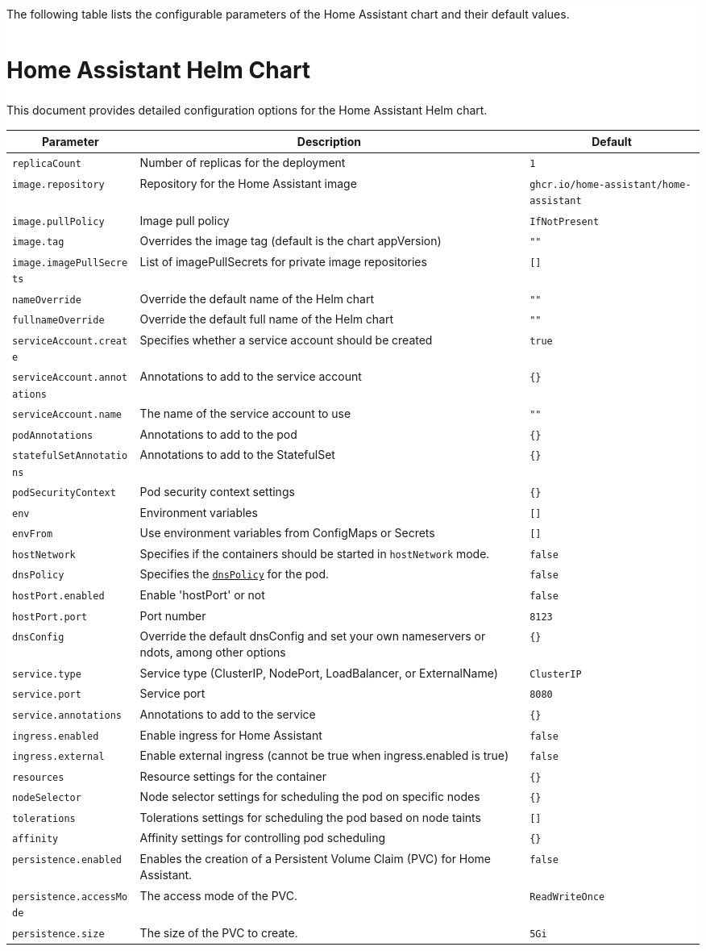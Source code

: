 The following table lists the configurable parameters of the Home Assistant chart and their default values.

# Home Assistant Helm Chart

This document provides detailed configuration options for the Home Assistant Helm chart.

| Parameter | Description | Default |
| --------- | ----------- | ------- |
| `replicaCount` | Number of replicas for the deployment | `1` |
| `image.repository` | Repository for the Home Assistant image | `ghcr.io/home-assistant/home-assistant` |
| `image.pullPolicy` | Image pull policy | `IfNotPresent` |
| `image.tag` | Overrides the image tag (default is the chart appVersion) | `""` |
| `image.imagePullSecrets` | List of imagePullSecrets for private image repositories | `[]` |
| `nameOverride` | Override the default name of the Helm chart | `""` |
| `fullnameOverride` | Override the default full name of the Helm chart | `""` |
| `serviceAccount.create` | Specifies whether a service account should be created | `true` |
| `serviceAccount.annotations` | Annotations to add to the service account | `{}` |
| `serviceAccount.name` | The name of the service account to use | `""` |
| `podAnnotations` | Annotations to add to the pod | `{}` |
| `statefulSetAnnotations` | Annotations to add to the StatefulSet | `{}` |
| `podSecurityContext` | Pod security context settings | `{}` |
| `env` | Environment variables | `[]` |
| `envFrom` | Use environment variables from ConfigMaps or Secrets | `[]` |
| `hostNetwork` | Specifies if the containers should be started in `hostNetwork` mode. | `false` |
| `dnsPolicy` | Specifies the [`dnsPolicy`](https://kubernetes.io/docs/concepts/services-networking/dns-pod-service/#pod-s-dns-policy) for the pod. | `false` |
| `hostPort.enabled` | Enable 'hostPort' or not | `false` |
| `hostPort.port` | Port number | `8123` |
| `dnsConfig` | Override the default dnsConfig and set your own nameservers or ndots, among other options | `{}` |
| `service.type` | Service type (ClusterIP, NodePort, LoadBalancer, or ExternalName) | `ClusterIP` |
| `service.port` | Service port | `8080` |
| `service.annotations` | Annotations to add to the service | `{}` |
| `ingress.enabled` | Enable ingress for Home Assistant | `false` |
| `ingress.external` | Enable external ingress (cannot be true when ingress.enabled is true) | `false` |
| `resources` | Resource settings for the container | `{}` |
| `nodeSelector` | Node selector settings for scheduling the pod on specific nodes | `{}` |
| `tolerations` | Tolerations settings for scheduling the pod based on node taints | `[]` |
| `affinity` | Affinity settings for controlling pod scheduling | `{}` |
| `persistence.enabled` | Enables the creation of a Persistent Volume Claim (PVC) for Home Assistant. | `false` |
| `persistence.accessMode` | The access mode of the PVC. | `ReadWriteOnce` |
| `persistence.size` | The size of the PVC to create. | `5Gi` |